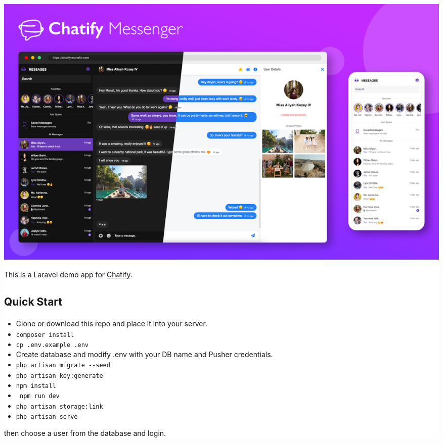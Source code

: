 <img src="/art/preview.png" style="width:100%;" />

This is a Laravel demo app for [Chatify](https://github.com/munafio/chatify).

## Quick Start

-   Clone or download this repo and place it into your server.
-   `composer install `
-   `cp .env.example .env `
-   Create database and modify .env with your DB name and Pusher credentials.
-   `php artisan migrate --seed`
-   `php artisan key:generate`
-   `npm install `
-   ` npm run dev`
-   `php artisan storage:link`
-   `php artisan serve`

then choose a user from the database and login.
